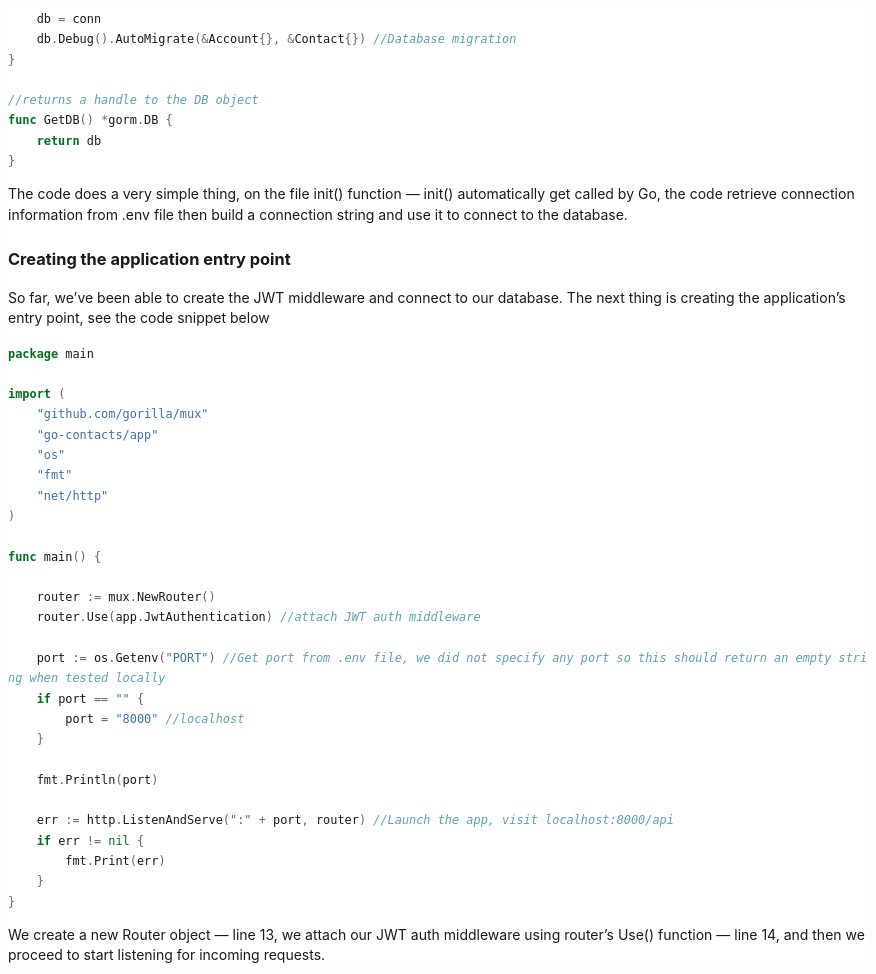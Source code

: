 ```go
	db = conn
	db.Debug().AutoMigrate(&Account{}, &Contact{}) //Database migration
}

//returns a handle to the DB object
func GetDB() *gorm.DB {
	return db
}
```

The code does a very simple thing, on the file init() function — init() automatically get called by Go, the code retrieve connection information from .env file then build a connection string and use it to connect to the database.

### Creating the application entry point

So far, we’ve been able to create the JWT middleware and connect to our database. The next thing is creating the application’s entry point, see the code snippet below

```go
package main

import (
	"github.com/gorilla/mux"
	"go-contacts/app"
	"os"
	"fmt"
	"net/http"
)

func main() {

	router := mux.NewRouter()
	router.Use(app.JwtAuthentication) //attach JWT auth middleware

	port := os.Getenv("PORT") //Get port from .env file, we did not specify any port so this should return an empty string when tested locally
	if port == "" {
		port = "8000" //localhost
	}

	fmt.Println(port)

	err := http.ListenAndServe(":" + port, router) //Launch the app, visit localhost:8000/api
	if err != nil {
		fmt.Print(err)
	}
}
```

We create a new Router object — line 13, we attach our JWT auth middleware using router’s Use() function — line 14, and then we proceed to start listening for incoming requests.
